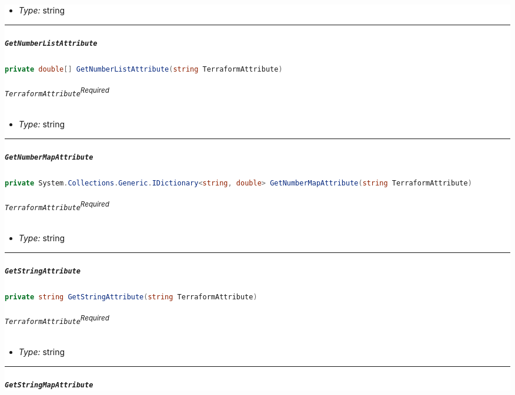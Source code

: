 - *Type:* string

---

##### `GetNumberListAttribute` <a name="GetNumberListAttribute" id="rhizo-co-terraform-provider-oci.dataflowApplication.DataflowApplication.getNumberListAttribute"></a>

```csharp
private double[] GetNumberListAttribute(string TerraformAttribute)
```

###### `TerraformAttribute`<sup>Required</sup> <a name="TerraformAttribute" id="rhizo-co-terraform-provider-oci.dataflowApplication.DataflowApplication.getNumberListAttribute.parameter.terraformAttribute"></a>

- *Type:* string

---

##### `GetNumberMapAttribute` <a name="GetNumberMapAttribute" id="rhizo-co-terraform-provider-oci.dataflowApplication.DataflowApplication.getNumberMapAttribute"></a>

```csharp
private System.Collections.Generic.IDictionary<string, double> GetNumberMapAttribute(string TerraformAttribute)
```

###### `TerraformAttribute`<sup>Required</sup> <a name="TerraformAttribute" id="rhizo-co-terraform-provider-oci.dataflowApplication.DataflowApplication.getNumberMapAttribute.parameter.terraformAttribute"></a>

- *Type:* string

---

##### `GetStringAttribute` <a name="GetStringAttribute" id="rhizo-co-terraform-provider-oci.dataflowApplication.DataflowApplication.getStringAttribute"></a>

```csharp
private string GetStringAttribute(string TerraformAttribute)
```

###### `TerraformAttribute`<sup>Required</sup> <a name="TerraformAttribute" id="rhizo-co-terraform-provider-oci.dataflowApplication.DataflowApplication.getStringAttribute.parameter.terraformAttribute"></a>

- *Type:* string

---

##### `GetStringMapAttribute` <a name="GetStringMapAttribute" id="rhizo-co-terraform-provider-oci.dataflowApplication.DataflowApplication.getStringMapAttribute"></a>
